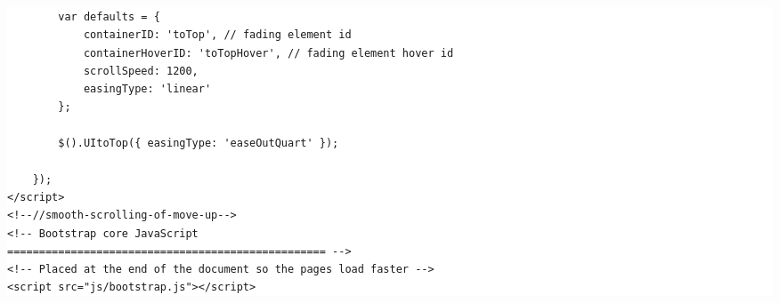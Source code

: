 			var defaults = {
				containerID: 'toTop', // fading element id
				containerHoverID: 'toTopHover', // fading element hover id
				scrollSpeed: 1200,
				easingType: 'linear' 
			};
			
			$().UItoTop({ easingType: 'easeOutQuart' });
			
		});
	</script>
	<!--//smooth-scrolling-of-move-up-->
	<!-- Bootstrap core JavaScript
    ================================================== -->
    <!-- Placed at the end of the document so the pages load faster -->
    <script src="js/bootstrap.js"></script>
</body>
</html>
